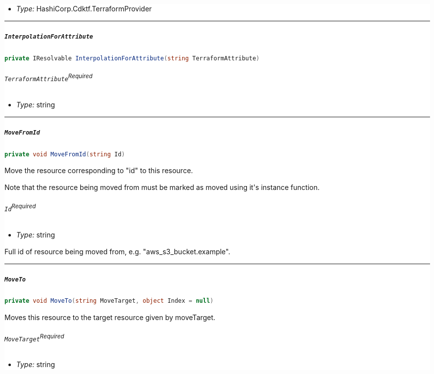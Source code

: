 - *Type:* HashiCorp.Cdktf.TerraformProvider

---

##### `InterpolationForAttribute` <a name="InterpolationForAttribute" id="rhizo-co-terraform-provider-oci.datacatalogMetastore.DatacatalogMetastore.interpolationForAttribute"></a>

```csharp
private IResolvable InterpolationForAttribute(string TerraformAttribute)
```

###### `TerraformAttribute`<sup>Required</sup> <a name="TerraformAttribute" id="rhizo-co-terraform-provider-oci.datacatalogMetastore.DatacatalogMetastore.interpolationForAttribute.parameter.terraformAttribute"></a>

- *Type:* string

---

##### `MoveFromId` <a name="MoveFromId" id="rhizo-co-terraform-provider-oci.datacatalogMetastore.DatacatalogMetastore.moveFromId"></a>

```csharp
private void MoveFromId(string Id)
```

Move the resource corresponding to "id" to this resource.

Note that the resource being moved from must be marked as moved using it's instance function.

###### `Id`<sup>Required</sup> <a name="Id" id="rhizo-co-terraform-provider-oci.datacatalogMetastore.DatacatalogMetastore.moveFromId.parameter.id"></a>

- *Type:* string

Full id of resource being moved from, e.g. "aws_s3_bucket.example".

---

##### `MoveTo` <a name="MoveTo" id="rhizo-co-terraform-provider-oci.datacatalogMetastore.DatacatalogMetastore.moveTo"></a>

```csharp
private void MoveTo(string MoveTarget, object Index = null)
```

Moves this resource to the target resource given by moveTarget.

###### `MoveTarget`<sup>Required</sup> <a name="MoveTarget" id="rhizo-co-terraform-provider-oci.datacatalogMetastore.DatacatalogMetastore.moveTo.parameter.moveTarget"></a>

- *Type:* string
